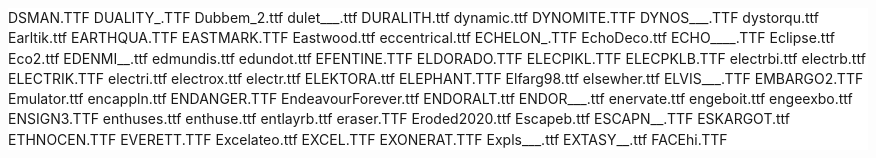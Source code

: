 DSMAN.TTF
DUALITY_.TTF
Dubbem_2.ttf
dulet___.ttf
DURALITH.ttf
dynamic.ttf
DYNOMITE.TTF
DYNOS___.TTF
dystorqu.ttf
Earltik.ttf
EARTHQUA.TTF
EASTMARK.TTF
Eastwood.ttf
eccentrical.ttf
ECHELON_.TTF
EchoDeco.ttf
ECHO____.TTF
Eclipse.ttf
Eco2.ttf
EDENMI__.ttf
edmundis.ttf
edundot.ttf
EFENTINE.TTF
ELDORADO.TTF
ELECPIKL.TTF
ELECPKLB.TTF
electrbi.ttf
electrb.ttf
ELECTRIK.TTF
electri.ttf
electrox.ttf
electr.ttf
ELEKTORA.ttf
ELEPHANT.TTF
Elfarg98.ttf
elsewher.ttf
ELVIS___.TTF
EMBARGO2.TTF
Emulator.ttf
encappln.ttf
ENDANGER.TTF
EndeavourForever.ttf
ENDORALT.ttf
ENDOR___.ttf
enervate.ttf
engeboit.ttf
engeexbo.ttf
ENSIGN3.TTF
enthuses.ttf
enthuse.ttf
entlayrb.ttf
eraser.TTF
Eroded2020.ttf
Escapeb.ttf
ESCAPN__.TTF
ESKARGOT.ttf
ETHNOCEN.TTF
EVERETT.TTF
Excelateo.ttf
EXCEL.TTF
EXONERAT.TTF
Expls___.ttf
EXTASY__.ttf
FACEhi.TTF